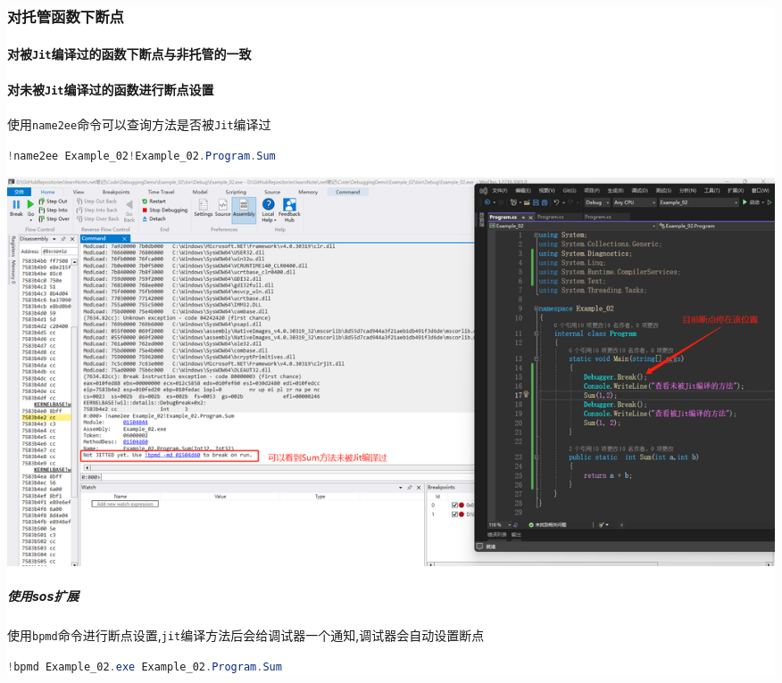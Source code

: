 ### 对托管函数下断点

#### 对被`Jit`编译过的函数下断点与非托管的一致

#### 对未被`Jit`编译过的函数进行断点设置

使用`name2ee`命令可以查询方法是否被`Jit`编译过

```powershell
!name2ee Example_02!Example_02.Program.Sum
```

![image-20230330182945243](images\image-20230330182945243.png)

##### 使用sos扩展

使用`bpmd`命令进行断点设置,`jit`编译方法后会给调试器一个通知,调试器会自动设置断点

```powershell
!bpmd Example_02.exe Example_02.Program.Sum
```

